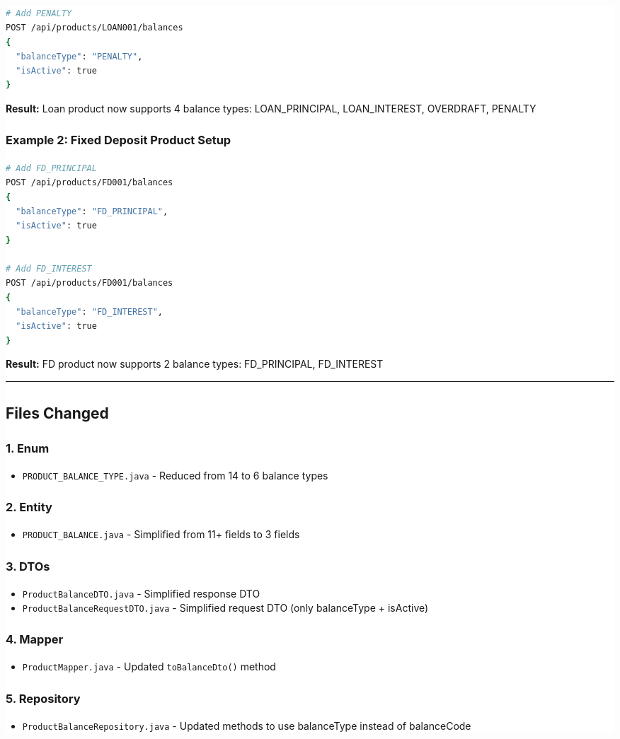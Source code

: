 ```bash
# Add PENALTY
POST /api/products/LOAN001/balances
{
  "balanceType": "PENALTY",
  "isActive": true
}
```

**Result:** Loan product now supports 4 balance types: LOAN_PRINCIPAL, LOAN_INTEREST, OVERDRAFT, PENALTY

### Example 2: Fixed Deposit Product Setup
```bash
# Add FD_PRINCIPAL
POST /api/products/FD001/balances
{
  "balanceType": "FD_PRINCIPAL",
  "isActive": true
}

# Add FD_INTEREST
POST /api/products/FD001/balances
{
  "balanceType": "FD_INTEREST",
  "isActive": true
}
```

**Result:** FD product now supports 2 balance types: FD_PRINCIPAL, FD_INTEREST

---

## Files Changed

### 1. Enum
- `PRODUCT_BALANCE_TYPE.java` - Reduced from 14 to 6 balance types

### 2. Entity
- `PRODUCT_BALANCE.java` - Simplified from 11+ fields to 3 fields

### 3. DTOs
- `ProductBalanceDTO.java` - Simplified response DTO
- `ProductBalanceRequestDTO.java` - Simplified request DTO (only balanceType + isActive)

### 4. Mapper
- `ProductMapper.java` - Updated `toBalanceDto()` method

### 5. Repository
- `ProductBalanceRepository.java` - Updated methods to use balanceType instead of balanceCode

